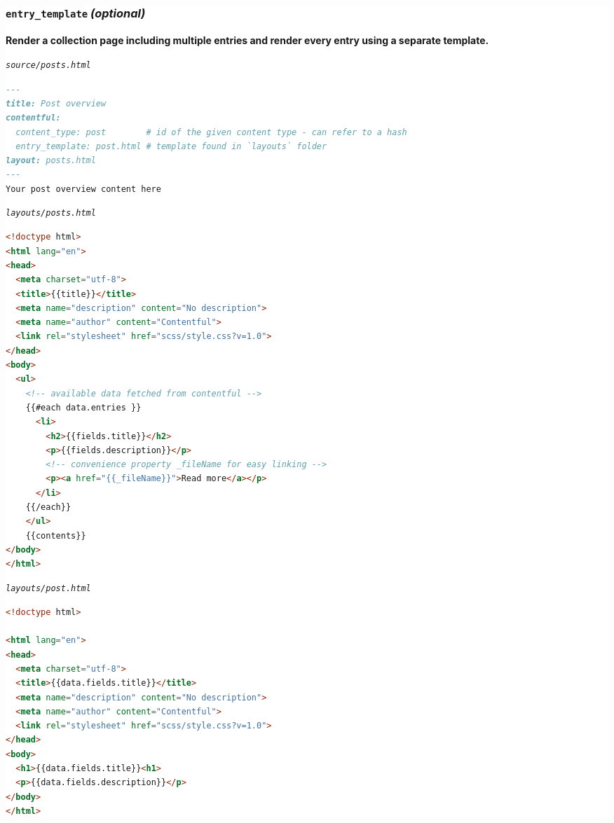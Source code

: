 ### `entry_template` *(optional)*

**Render a collection page including multiple entries and render every entry using a separate template.**

*`source/posts.html`*

```markdown
---
title: Post overview
contentful:
  content_type: post        # id of the given content type - can refer to a hash
  entry_template: post.html # template found in `layouts` folder
layout: posts.html
---
Your post overview content here
```

*`layouts/posts.html`*

```html
<!doctype html>
<html lang="en">
<head>
  <meta charset="utf-8">
  <title>{{title}}</title>
  <meta name="description" content="No description">
  <meta name="author" content="Contentful">
  <link rel="stylesheet" href="scss/style.css?v=1.0">
</head>
<body>
  <ul>
    <!-- available data fetched from contentful -->
    {{#each data.entries }}
      <li>
        <h2>{{fields.title}}</h2>
        <p>{{fields.description}}</p>
        <!-- convenience property _fileName for easy linking -->
        <p><a href="{{_fileName}}">Read more</a></p>
      </li>
    {{/each}}
    </ul>
    {{contents}}
</body>
</html>
```

*`layouts/post.html`*

```html
<!doctype html>

<html lang="en">
<head>
  <meta charset="utf-8">
  <title>{{data.fields.title}}</title>
  <meta name="description" content="No description">
  <meta name="author" content="Contentful">
  <link rel="stylesheet" href="scss/style.css?v=1.0">
</head>
<body>
  <h1>{{data.fields.title}}<h1>
  <p>{{data.fields.description}}</p>
</body>
</html>
```
